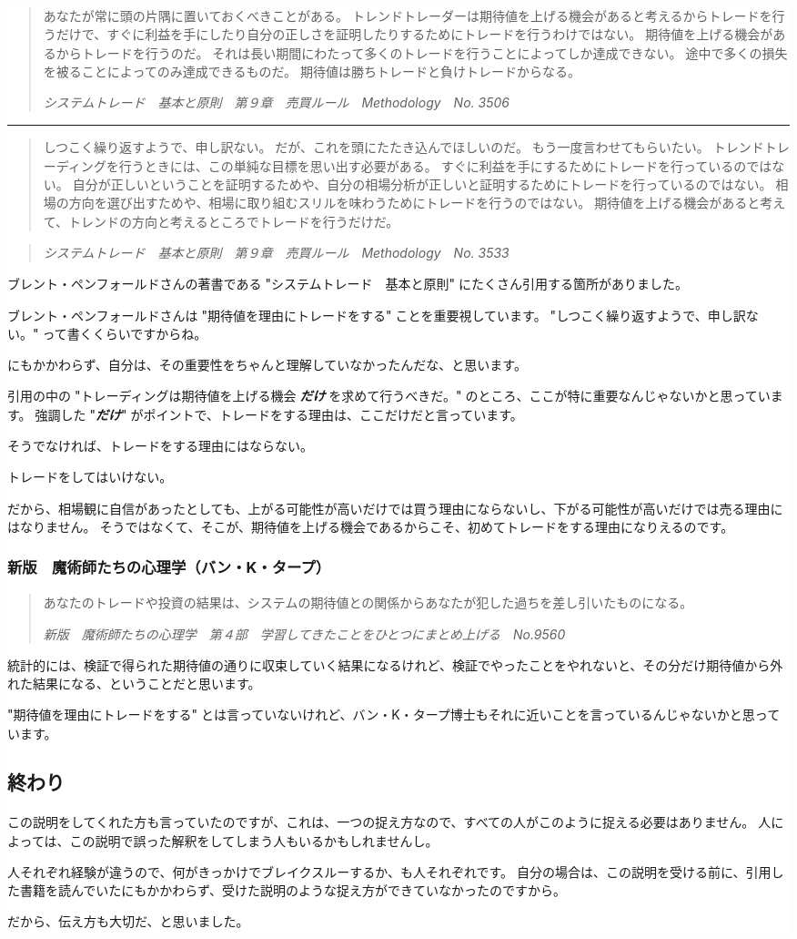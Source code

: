 > あなたが常に頭の片隅に置いておくべきことがある。
> トレンドトレーダーは期待値を上げる機会があると考えるからトレードを行うだけで、すぐに利益を手にしたり自分の正しさを証明したりするためにトレードを行うわけではない。
> 期待値を上げる機会があるからトレードを行うのだ。
> それは長い期間にわたって多くのトレードを行うことによってしか達成できない。
> 途中で多くの損失を被ることによってのみ達成できるものだ。
> 期待値は勝ちトレードと負けトレードからなる。
>
> <cite>システムトレード　基本と原則　第９章　売買ルール　Methodology　No. 3506</cite>

---



> しつこく繰り返すようで、申し訳ない。
> だが、これを頭にたたき込んでほしいのだ。
> もう一度言わせてもらいたい。
> トレンドトレーディングを行うときには、この単純な目標を思い出す必要がある。
> すぐに利益を手にするためにトレードを行っているのではない。
> 自分が正しいということを証明するためや、自分の相場分析が正しいと証明するためにトレードを行っているのではない。
> 相場の方向を選び出すためや、相場に取り組むスリルを味わうためにトレードを行うのではない。
> 期待値を上げる機会があると考えて、トレンドの方向と考えるところでトレードを行うだけだ。

>
> <cite>システムトレード　基本と原則　第９章　売買ルール　Methodology　No. 3533</cite>

ブレント・ペンフォールドさんの著書である "システムトレード　基本と原則" にたくさん引用する箇所がありました。

ブレント・ペンフォールドさんは "期待値を理由にトレードをする" ことを重要視しています。
"しつこく繰り返すようで、申し訳ない。" って書くくらいですからね。

にもかかわらず、自分は、その重要性をちゃんと理解していなかったんだな、と思います。

引用の中の "トレーディングは期待値を上げる機会 ***だけ*** を求めて行うべきだ。" のところ、ここが特に重要なんじゃないかと思っています。
強調した "***だけ***" がポイントで、トレードをする理由は、ここだけだと言っています。

そうでなければ、トレードをする理由にはならない。

トレードをしてはいけない。

だから、相場観に自信があったとしても、上がる可能性が高いだけでは買う理由にならないし、下がる可能性が高いだけでは売る理由にはなりません。
そうではなくて、そこが、期待値を上げる機会であるからこそ、初めてトレードをする理由になりえるのです。

### 新版　魔術師たちの心理学（バン・K・タープ）

> あなたのトレードや投資の結果は、システムの期待値との関係からあなたが犯した過ちを差し引いたものになる。
>
> <cite>新版　魔術師たちの心理学　第４部　学習してきたことをひとつにまとめ上げる　No.9560</cite>

統計的には、検証で得られた期待値の通りに収束していく結果になるけれど、検証でやったことをやれないと、その分だけ期待値から外れた結果になる、ということだと思います。

"期待値を理由にトレードをする" とは言っていないけれど、バン・K・タープ博士もそれに近いことを言っているんじゃないかと思っています。

## 終わり

この説明をしてくれた方も言っていたのですが、これは、一つの捉え方なので、すべての人がこのように捉える必要はありません。
人によっては、この説明で誤った解釈をしてしまう人もいるかもしれませんし。

人それぞれ経験が違うので、何がきっかけでブレイクスルーするか、も人それぞれです。
自分の場合は、この説明を受ける前に、引用した書籍を読んでいたにもかかわらず、受けた説明のような捉え方ができていなかったのですから。

だから、伝え方も大切だ、と思いました。
